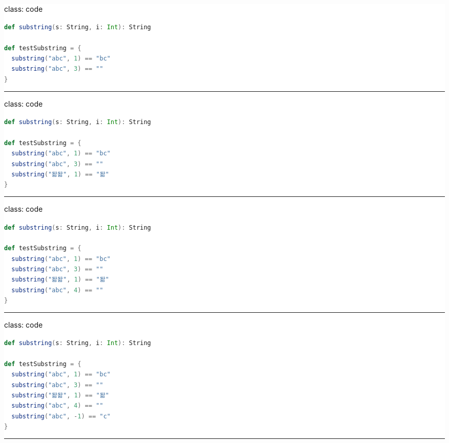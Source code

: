 
class: code

```scala
def substring(s: String, i: Int): String

def testSubstring = {
  substring("abc", 1) == "bc"
  substring("abc", 3) == ""
}
```

---

class: code

```scala
def substring(s: String, i: Int): String

def testSubstring = {
  substring("abc", 1) == "bc"
  substring("abc", 3) == ""
  substring("돪돪", 1) == "돪"
}
```

---

class: code

```scala
def substring(s: String, i: Int): String

def testSubstring = {
  substring("abc", 1) == "bc"
  substring("abc", 3) == ""
  substring("돪돪", 1) == "돪"
  substring("abc", 4) == ""
}
```

---

class: code

```scala
def substring(s: String, i: Int): String

def testSubstring = {
  substring("abc", 1) == "bc"
  substring("abc", 3) == ""
  substring("돪돪", 1) == "돪"
  substring("abc", 4) == ""
  substring("abc", -1) == "c"
}
```
---
